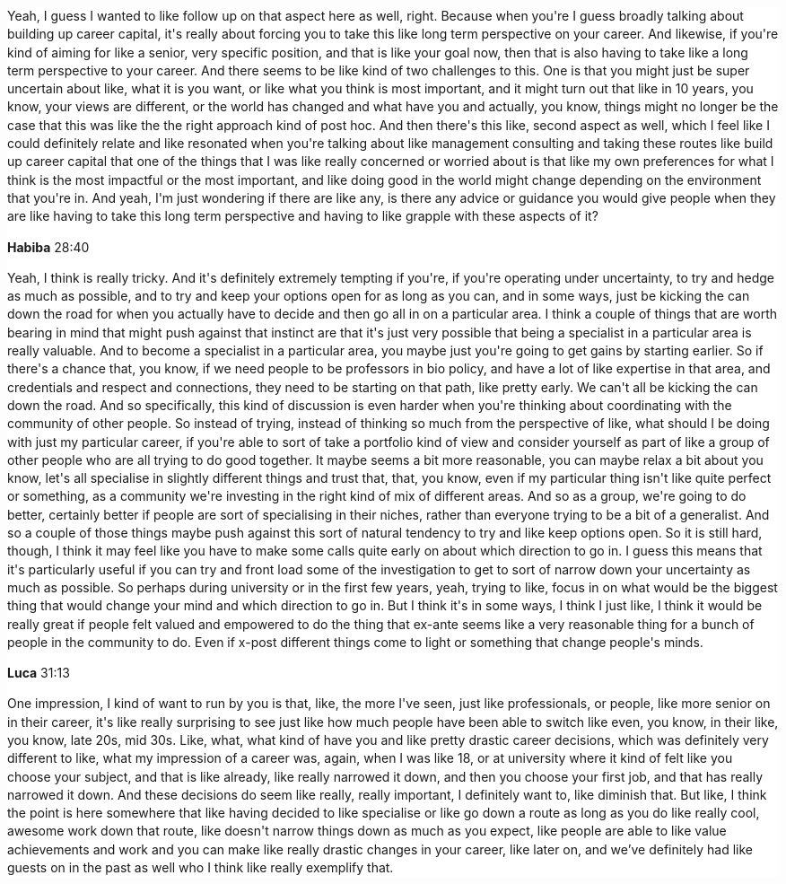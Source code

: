 Yeah, I guess I wanted to like follow up on that aspect here as well, right. Because when you're I guess broadly talking about building up career capital, it's really about forcing you to take this like long term perspective on your career. And likewise, if you're kind of aiming for like a senior, very specific position, and that is like your goal now, then that is also having to take like a long term perspective to your career. And there seems to be like kind of two challenges to this. One is that you might just be super uncertain about like, what it is you want, or like what you think is most important, and it might turn out that like in 10 years, you know, your views are different, or the world has changed and what have you and actually, you know, things might no longer be the case that this was like the the right approach kind of post hoc. And then there's this like, second aspect as well, which I feel like I could definitely relate and like resonated when you're talking about like management consulting and taking these routes like build up career capital that one of the things that I was like really concerned or worried about is that like my own preferences for what I think is the most impactful or the most important, and like doing good in the world might change depending on the environment that you're in. And yeah, I'm just wondering if there are like any, is there any advice or guidance you would give people when they are like having to take this long term perspective and having to like grapple with these aspects of it?



**Habiba** 28:40 

Yeah, I think is really tricky. And it's definitely extremely tempting if you're, if you're operating under uncertainty, to try and hedge as much as possible, and to try and keep your options open for as long as you can, and in some ways, just be kicking the can down the road for when you actually have to decide and then go all in on a particular area. I think a couple of things that are worth bearing in mind that might push against that instinct are that it's just very possible that being a specialist in a particular area is really valuable. And to become a specialist in a particular area, you maybe just you're going to get gains by starting earlier. So if there's a chance that, you know, if we need people to be professors in bio policy, and have a lot of like expertise in that area, and credentials and respect and connections, they need to be starting on that path, like pretty early. We can't all be kicking the can down the road. And so specifically, this kind of discussion is even harder when you're thinking about coordinating with the community of other people. So instead of trying, instead of thinking so much from the perspective of like, what should I be doing with just my particular career, if you're able to sort of take a portfolio kind of view and consider yourself as part of like a group of other people who are all trying to do good together. It maybe seems a bit more reasonable, you can maybe relax a bit about you know, let's all specialise in slightly different things and trust that, that, you know, even if my particular thing isn't like quite perfect or something, as a community we're investing in the right kind of mix of different areas. And so as a group, we're going to do better, certainly better if people are sort of specialising in their niches, rather than everyone trying to be a bit of a generalist. And so a couple of those things maybe push against this sort of natural tendency to try and like keep options open. So it is still hard, though, I think it may feel like you have to make some calls quite early on about which direction to go in. I guess this means that it's particularly useful if you can try and front load some of the investigation to get to sort of narrow down your uncertainty as much as possible. So perhaps during university or in the first few years, yeah, trying to like, focus in on what would be the biggest thing that would change your mind and which direction to go in. But I think it's in some ways, I think I just like, I think it would be really great if people felt valued and empowered to do the thing that ex-ante seems like a very reasonable thing for a bunch of people in the community to do. Even if x-post different things come to light or something that change people's minds.



**Luca** 31:13 

One impression, I kind of want to run by you is that, like, the more I've seen, just like professionals, or people, like more senior on in their career, it's like really surprising to see just like how much people have been able to switch like even, you know, in their like, you know, late 20s, mid 30s. Like, what, what kind of have you and like pretty drastic career decisions, which was definitely very different to like, what my impression of a career was, again, when I was like 18, or at university where it kind of felt like you choose your subject, and that is like already, like really narrowed it down, and then you choose your first job, and that has really narrowed it down. And these decisions do seem like really, really important, I definitely want to, like diminish that. But like, I think the point is here somewhere that like having decided to like specialise or like go down a route as long as you do like really cool, awesome work down that route, like doesn't narrow things down as much as you expect, like people are able to like value achievements and work and you can make like really drastic changes in your career, like later on, and we’ve definitely had like guests on in the past as well who I think like really exemplify that.
